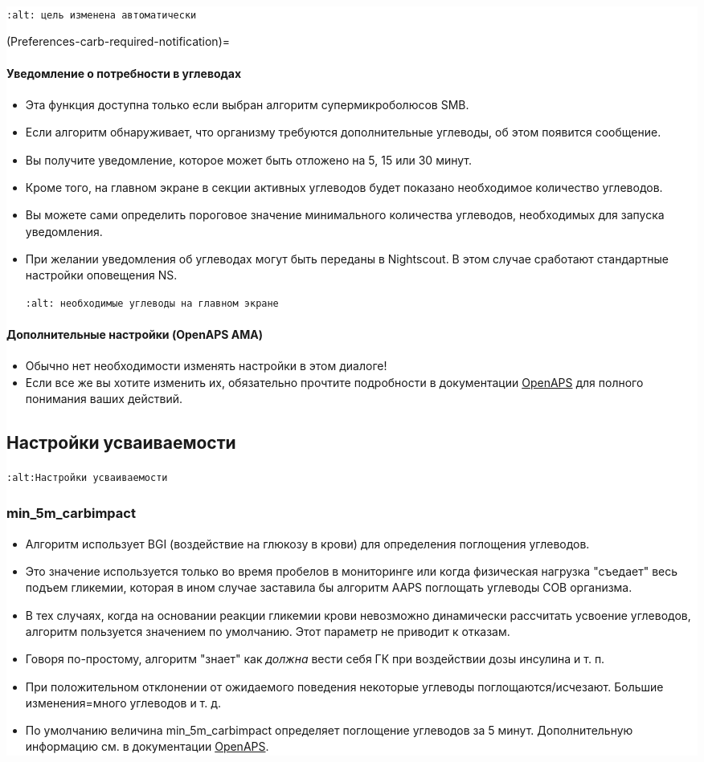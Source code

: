   ```{image} ../images/Home2020_DynamicTargetAdjustment.png
  :alt: цель изменена автоматически
  ```

(Preferences-carb-required-notification)=
#### Уведомление о потребности в углеводах

- Эта функция доступна только если выбран алгоритм супермикроболюсов SMB.

- Если алгоритм обнаруживает, что организму требуются дополнительные углеводы, об этом появится сообщение.

- Вы получите уведомление, которое может быть отложено на 5, 15 или 30 минут.

- Кроме того, на главном экране в секции активных углеводов будет показано необходимое количество углеводов.

- Вы можете сами определить пороговое значение минимального количества углеводов, необходимых для запуска уведомления.

- При желании уведомления об углеводах могут быть переданы в Nightscout. В этом случае сработают стандартные настройки оповещения NS.

  ```{image} ../images/Pref2020_CarbsRequired.png
  :alt: необходимые углеводы на главном экране
  ```

#### Дополнительные настройки (OpenAPS AMA)

- Обычно нет необходимости изменять настройки в этом диалоге!
- Если все же вы хотите изменить их, обязательно прочтите подробности в документации [OpenAPS](https://openaps.readthedocs.io/en/latest/docs/While%20You%20Wait%20For%20Gear/preferences-and-safety-settings.html#) для полного понимания ваших действий.

## Настройки усваиваемости

```{image} ../images/Pref2020_Absorption.png
:alt:Настройки усваиваемости
```

### min_5m_carbimpact

- Алгоритм использует BGI (воздействие на глюкозу в крови) для определения поглощения углеводов.

- Это значение используется только во время пробелов в мониторинге или когда физическая нагрузка "съедает" весь подъем гликемии, которая в ином случае заставила бы алгоритм AAPS поглощать углеводы COB организма.

- В тех случаях, когда на основании реакции гликемии крови невозможно динамически рассчитать усвоение углеводов, алгоритм пользуется значением по умолчанию. Этот параметр не приводит к отказам.

- Говоря по-простому, алгоритм "знает" как *должна* вести себя ГК при воздействии дозы инсулина и т. п.

- При положительном отклонении от ожидаемого поведения некоторые углеводы поглощаются/исчезают. Большие изменения=много углеводов и т. д.

- По умолчанию величина min_5m_carbimpact определяет поглощение углеводов за 5 минут. Дополнительную информацию см. в документации [OpenAPS](https://openaps.readthedocs.io/en/latest/docs/While%20You%20Wait%20For%20Gear/preferences-and-safety-settings.html?highlight=carbimpact#min-5m-carbimpact).
